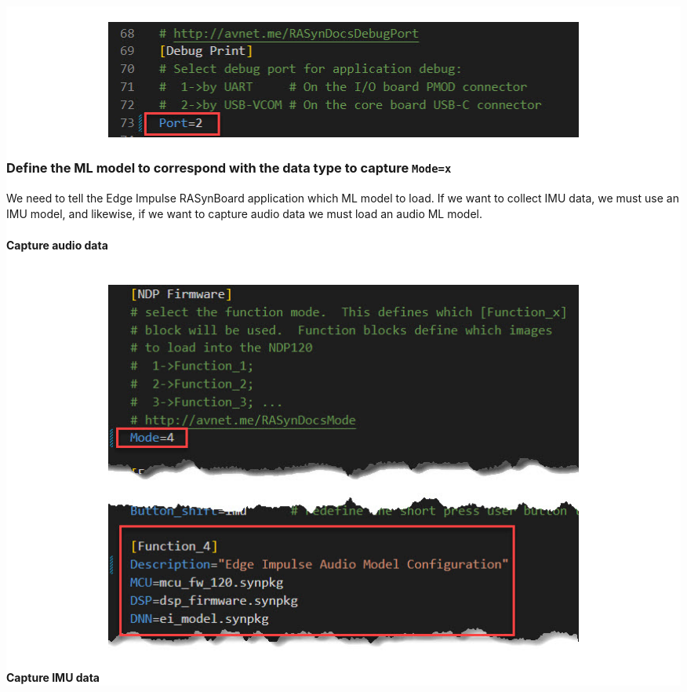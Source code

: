 <p align="center">
    <br />
    <img src=./assets/images/EIDataIngestion04.jpg width="600">
<br />

### Define the ML model to correspond with the data type to capture ```Mode=x```

We need to tell the Edge Impulse RASynBoard application which ML model to load. If we want to collect IMU data, we must use an IMU model, and likewise, if we want to capture audio data we must load an audio ML model.

#### Capture audio data

<p align="center">
    <br />
    <img src=./assets/images/EIDataIngestion05.jpg width="600">
<br />

#### Capture IMU data
